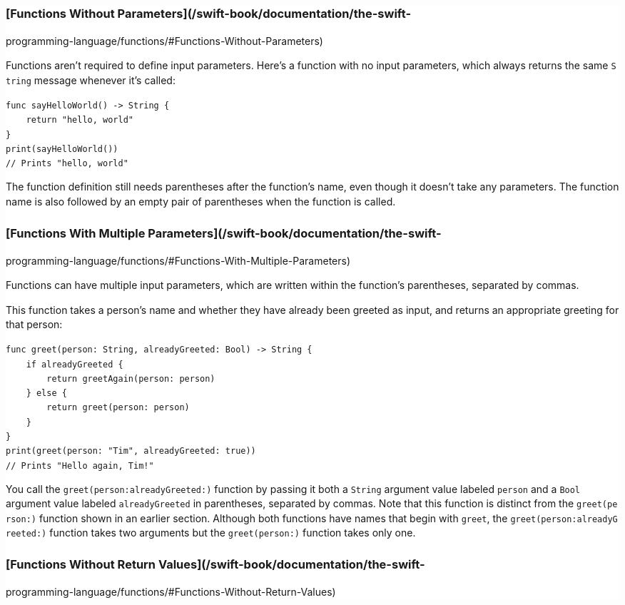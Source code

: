 ### [Functions Without Parameters](/swift-book/documentation/the-swift-
programming-language/functions/#Functions-Without-Parameters)

Functions aren’t required to define input parameters. Here’s a function with
no input parameters, which always returns the same `String` message whenever
it’s called:

    
    
    func sayHelloWorld() -> String {
        return "hello, world"
    }
    print(sayHelloWorld())
    // Prints "hello, world"
    

The function definition still needs parentheses after the function’s name,
even though it doesn’t take any parameters. The function name is also followed
by an empty pair of parentheses when the function is called.

### [Functions With Multiple Parameters](/swift-book/documentation/the-swift-
programming-language/functions/#Functions-With-Multiple-Parameters)

Functions can have multiple input parameters, which are written within the
function’s parentheses, separated by commas.

This function takes a person’s name and whether they have already been greeted
as input, and returns an appropriate greeting for that person:

    
    
    func greet(person: String, alreadyGreeted: Bool) -> String {
        if alreadyGreeted {
            return greetAgain(person: person)
        } else {
            return greet(person: person)
        }
    }
    print(greet(person: "Tim", alreadyGreeted: true))
    // Prints "Hello again, Tim!"
    

You call the `greet(person:alreadyGreeted:)` function by passing it both a
`String` argument value labeled `person` and a `Bool` argument value labeled
`alreadyGreeted` in parentheses, separated by commas. Note that this function
is distinct from the `greet(person:)` function shown in an earlier section.
Although both functions have names that begin with `greet`, the
`greet(person:alreadyGreeted:)` function takes two arguments but the
`greet(person:)` function takes only one.

### [Functions Without Return Values](/swift-book/documentation/the-swift-
programming-language/functions/#Functions-Without-Return-Values)
